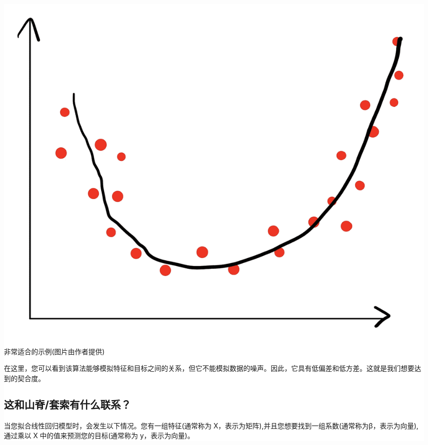 ![](img/34dc2cf7524a23ed3b23028980f81074.png)

非常适合的示例(图片由作者提供)

在这里，您可以看到该算法能够模拟特征和目标之间的关系，但它不能模拟数据的噪声。因此，它具有低偏差和低方差。这就是我们想要达到的契合度。

## 这和山脊/套索有什么联系？

当您拟合线性回归模型时，会发生以下情况。您有一组特征(通常称为 X，表示为矩阵),并且您想要找到一组系数(通常称为β，表示为向量),通过乘以 X 中的值来预测您的目标(通常称为 y，表示为向量)。
